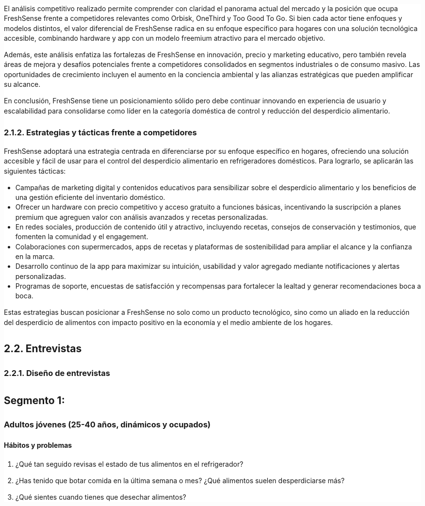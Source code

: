 El análisis competitivo realizado permite comprender con claridad el panorama actual del mercado y la posición que ocupa FreshSense frente a competidores relevantes como Orbisk, OneThird y Too Good To Go. Si bien cada actor tiene enfoques y modelos distintos, el valor diferencial de FreshSense radica en su enfoque específico para hogares con una solución tecnológica accesible, combinando hardware y app con un modelo freemium atractivo para el mercado objetivo.

Además, este análisis enfatiza las fortalezas de FreshSense en innovación, precio y marketing educativo, pero también revela áreas de mejora y desafíos potenciales frente a competidores consolidados en segmentos industriales o de consumo masivo. Las oportunidades de crecimiento incluyen el aumento en la conciencia ambiental y las alianzas estratégicas que pueden amplificar su alcance.

En conclusión, FreshSense tiene un posicionamiento sólido pero debe continuar innovando en experiencia de usuario y escalabilidad para consolidarse como líder en la categoría doméstica de control y reducción del desperdicio alimentario.
### 2.1.2. Estrategias y tácticas frente a competidores

FreshSense adoptará una estrategia centrada en diferenciarse por su enfoque específico en hogares, ofreciendo una solución accesible y fácil de usar para el control del desperdicio alimentario en refrigeradores domésticos. Para lograrlo, se aplicarán las siguientes tácticas:

- Campañas de marketing digital y contenidos educativos para sensibilizar sobre el desperdicio alimentario y los beneficios de una gestión eficiente del inventario doméstico.
- Ofrecer un hardware con precio competitivo y acceso gratuito a funciones básicas, incentivando la suscripción a planes premium que agreguen valor con análisis avanzados y recetas personalizadas.
- En redes sociales, producción de contenido útil y atractivo, incluyendo recetas, consejos de conservación y testimonios, que fomenten la comunidad y el engagement.
- Colaboraciones con supermercados, apps de recetas y plataformas de sostenibilidad para ampliar el alcance y la confianza en la marca.
- Desarrollo continuo de la app para maximizar su intuición, usabilidad y valor agregado mediante notificaciones y alertas personalizadas.
- Programas de soporte, encuestas de satisfacción y recompensas para fortalecer la lealtad y generar recomendaciones boca a boca.

Estas estrategias buscan posicionar a FreshSense no solo como un producto tecnológico, sino como un aliado en la reducción del desperdicio de alimentos con impacto positivo en la economía y el medio ambiente de los hogares.

## 2.2. Entrevistas
### 2.2.1. Diseño de entrevistas

## Segmento 1: 
### Adultos jóvenes (25-40 años, dinámicos y ocupados)

#### Hábitos y problemas

1. ¿Qué tan seguido revisas el estado de tus alimentos en el refrigerador?

2. ¿Has tenido que botar comida en la última semana o mes? ¿Qué alimentos suelen desperdiciarse más?

3. ¿Qué sientes cuando tienes que desechar alimentos?

